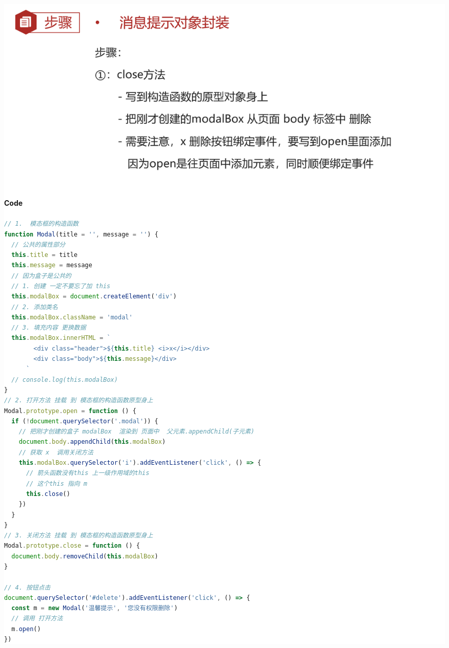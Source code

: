 ![image-20220811034340590](imgs/image-20220811034340590.png)

#### Code 

```js
// 1.  模态框的构造函数
function Modal(title = '', message = '') {
  // 公共的属性部分
  this.title = title
  this.message = message
  // 因为盒子是公共的
  // 1. 创建 一定不要忘了加 this 
  this.modalBox = document.createElement('div')
  // 2. 添加类名
  this.modalBox.className = 'modal'
  // 3. 填充内容 更换数据
  this.modalBox.innerHTML = `
        <div class="header">${this.title} <i>x</i></div>
        <div class="body">${this.message}</div>
      `
  // console.log(this.modalBox)
}
// 2. 打开方法 挂载 到 模态框的构造函数原型身上
Modal.prototype.open = function () {
  if (!document.querySelector('.modal')) {
    // 把刚才创建的盒子 modalBox  渲染到 页面中  父元素.appendChild(子元素)
    document.body.appendChild(this.modalBox)
    // 获取 x  调用关闭方法
    this.modalBox.querySelector('i').addEventListener('click', () => {
      // 箭头函数没有this 上一级作用域的this
      // 这个this 指向 m 
      this.close()
    })
  }
}
// 3. 关闭方法 挂载 到 模态框的构造函数原型身上
Modal.prototype.close = function () {
  document.body.removeChild(this.modalBox)
}

// 4. 按钮点击
document.querySelector('#delete').addEventListener('click', () => {
  const m = new Modal('温馨提示', '您没有权限删除')
  // 调用 打开方法
  m.open()
})
```